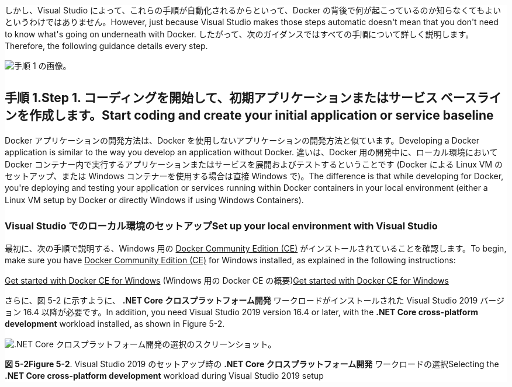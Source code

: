 <span data-ttu-id="a103a-129">しかし、Visual Studio によって、これらの手順が自動化されるからといって、Docker の背後で何が起こっているのか知らなくてもよいというわけではありません。</span><span class="sxs-lookup"><span data-stu-id="a103a-129">However, just because Visual Studio makes those steps automatic doesn't mean that you don't need to know what's going on underneath with Docker.</span></span> <span data-ttu-id="a103a-130">したがって、次のガイダンスではすべての手順について詳しく説明します。</span><span class="sxs-lookup"><span data-stu-id="a103a-130">Therefore, the following guidance details every step.</span></span>

![手順 1 の画像。](./media/docker-app-development-workflow/step-1-code-your-app.png)

## <a name="step-1-start-coding-and-create-your-initial-application-or-service-baseline"></a><span data-ttu-id="a103a-132">手順 1.</span><span class="sxs-lookup"><span data-stu-id="a103a-132">Step 1.</span></span> <span data-ttu-id="a103a-133">コーディングを開始して、初期アプリケーションまたはサービス ベースラインを作成します。</span><span class="sxs-lookup"><span data-stu-id="a103a-133">Start coding and create your initial application or service baseline</span></span>

<span data-ttu-id="a103a-134">Docker アプリケーションの開発方法は、Docker を使用しないアプリケーションの開発方法と似ています。</span><span class="sxs-lookup"><span data-stu-id="a103a-134">Developing a Docker application is similar to the way you develop an application without Docker.</span></span> <span data-ttu-id="a103a-135">違いは、Docker 用の開発中に、ローカル環境において Docker コンテナー内で実行するアプリケーションまたはサービスを展開およびテストするということです (Docker による Linux VM のセットアップ、または Windows コンテナーを使用する場合は直接 Windows で)。</span><span class="sxs-lookup"><span data-stu-id="a103a-135">The difference is that while developing for Docker, you're deploying and testing your application or services running within Docker containers in your local environment (either a Linux VM setup by Docker or directly Windows if using Windows Containers).</span></span>

### <a name="set-up-your-local-environment-with-visual-studio"></a><span data-ttu-id="a103a-136">Visual Studio でのローカル環境のセットアップ</span><span class="sxs-lookup"><span data-stu-id="a103a-136">Set up your local environment with Visual Studio</span></span>

<span data-ttu-id="a103a-137">最初に、次の手順で説明する、Windows 用の [Docker Community Edition (CE)](https://docs.docker.com/docker-for-windows/) がインストールされていることを確認します。</span><span class="sxs-lookup"><span data-stu-id="a103a-137">To begin, make sure you have [Docker Community Edition (CE)](https://docs.docker.com/docker-for-windows/) for Windows installed, as explained in the following instructions:</span></span>

<span data-ttu-id="a103a-138">[Get started with Docker CE for Windows](https://docs.docker.com/docker-for-windows/) (Windows 用の Docker CE の概要)</span><span class="sxs-lookup"><span data-stu-id="a103a-138">[Get started with Docker CE for Windows](https://docs.docker.com/docker-for-windows/)</span></span>

<span data-ttu-id="a103a-139">さらに、図 5-2 に示すように、 **.NET Core クロスプラットフォーム開発** ワークロードがインストールされた Visual Studio 2019 バージョン 16.4 以降が必要です。</span><span class="sxs-lookup"><span data-stu-id="a103a-139">In addition, you need Visual Studio 2019 version 16.4 or later, with the **.NET Core cross-platform development** workload installed, as shown in Figure 5-2.</span></span>

![.NET Core クロスプラットフォーム開発の選択のスクリーンショット。](./media/docker-app-development-workflow/dotnet-core-cross-platform-development.png)

<span data-ttu-id="a103a-141">**図 5-2**</span><span class="sxs-lookup"><span data-stu-id="a103a-141">**Figure 5-2**.</span></span> <span data-ttu-id="a103a-142">Visual Studio 2019 のセットアップ時の **.NET Core クロスプラットフォーム開発** ワークロードの選択</span><span class="sxs-lookup"><span data-stu-id="a103a-142">Selecting the **.NET Core cross-platform development** workload during Visual Studio 2019 setup</span></span>
